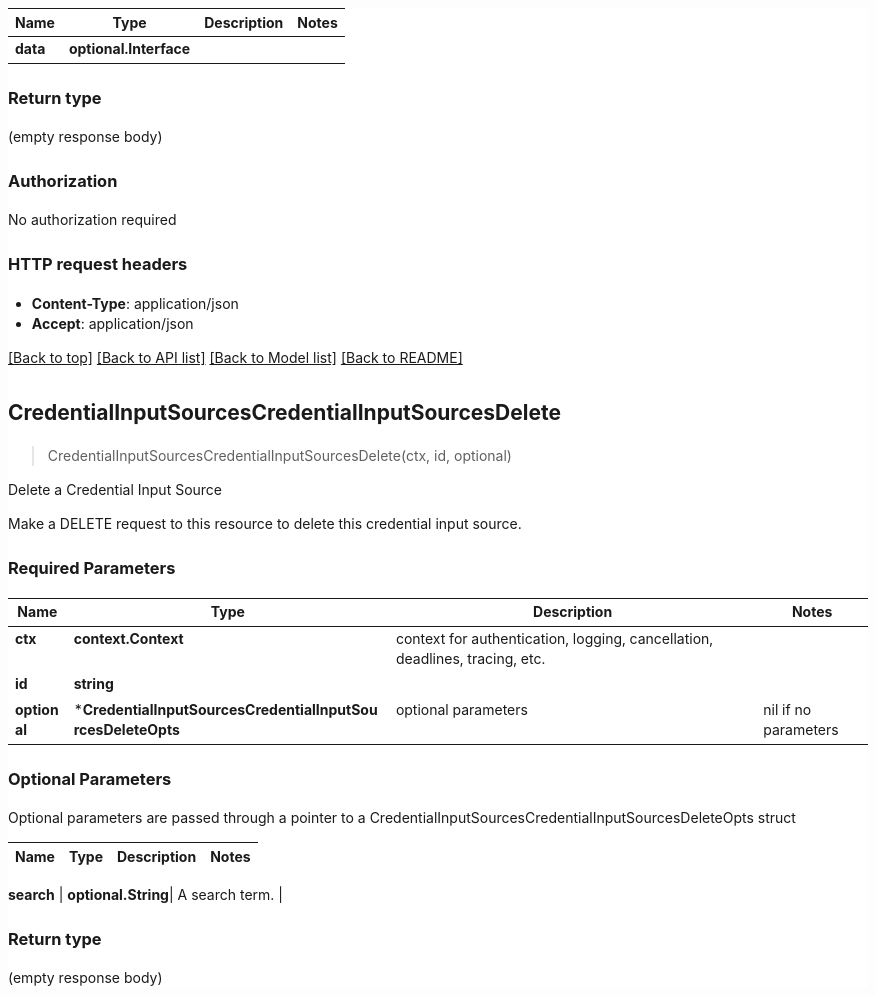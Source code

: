 
Name | Type | Description  | Notes
------------- | ------------- | ------------- | -------------
 **data** | **optional.Interface**|  | 

### Return type

 (empty response body)

### Authorization

No authorization required

### HTTP request headers

- **Content-Type**: application/json
- **Accept**: application/json

[[Back to top]](#) [[Back to API list]](../README.md#documentation-for-api-endpoints)
[[Back to Model list]](../README.md#documentation-for-models)
[[Back to README]](../README.md)


## CredentialInputSourcesCredentialInputSourcesDelete

> CredentialInputSourcesCredentialInputSourcesDelete(ctx, id, optional)

 Delete a Credential Input Source

 Make a DELETE request to this resource to delete this credential input source.

### Required Parameters


Name | Type | Description  | Notes
------------- | ------------- | ------------- | -------------
**ctx** | **context.Context** | context for authentication, logging, cancellation, deadlines, tracing, etc.
**id** | **string**|  | 
 **optional** | ***CredentialInputSourcesCredentialInputSourcesDeleteOpts** | optional parameters | nil if no parameters

### Optional Parameters

Optional parameters are passed through a pointer to a CredentialInputSourcesCredentialInputSourcesDeleteOpts struct


Name | Type | Description  | Notes
------------- | ------------- | ------------- | -------------

 **search** | **optional.String**| A search term. | 

### Return type

 (empty response body)
